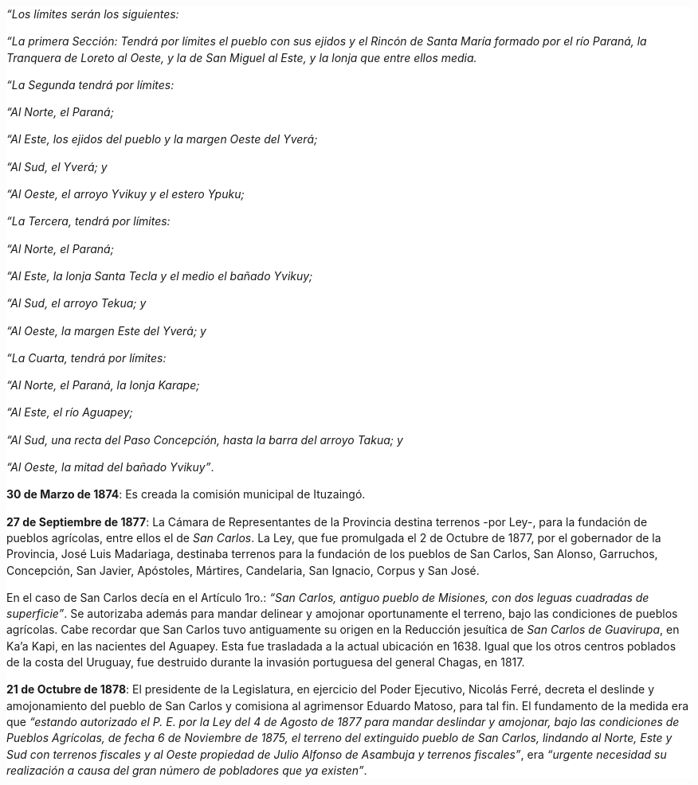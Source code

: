 _“Los límites serán los siguientes:_

_“La primera Sección: Tendrá por límites el pueblo con sus ejidos y el Rincón de Santa María formado por el río Paraná, la Tranquera de Loreto al Oeste, y la de San Miguel al Este, y la lonja que entre ellos media._

_“La Segunda tendrá por límites:_

_“Al Norte, el Paraná;_

_“Al Este, los ejidos del pueblo y la margen Oeste del Yverá;_

_“Al Sud, el Yverá; y_

_“Al Oeste, el arroyo Yvikuy y el estero Ypuku;_

_“La Tercera, tendrá por límites:_

_“Al Norte, el Paraná;_

_“Al Este, la lonja Santa Tecla y el medio el bañado Yvikuy;_

_“Al Sud, el arroyo Tekua; y_

_“Al Oeste, la margen Este del Yverá; y_

_“La Cuarta, tendrá por límites:_

_“Al Norte, el Paraná, la lonja Karape;_

_“Al Este, el río Aguapey;_

_“Al Sud, una recta del Paso Concepción, hasta la barra del arroyo Takua; y_

_“Al Oeste, la mitad del bañado Yvikuy”_.

**30 de Marzo de 1874**: Es creada la comisión municipal de Ituzaingó.

**27 de Septiembre de 1877**: La Cámara de Representantes de la Provincia destina terrenos -por Ley-, para la fundación de pueblos agrícolas, entre ellos el de _San Carlos_. La Ley, que fue promulgada el 2 de Octubre de 1877, por el gobernador de la Provincia, José Luis Madariaga, destinaba terrenos para la fundación de los pueblos de San Carlos, San Alonso, Garruchos, Concepción, San Javier, Apóstoles, Mártires, Candelaria, San Ignacio, Corpus y San José.

En el caso de San Carlos decía en el Artículo 1ro.: _“San Carlos, antiguo pueblo de Misiones, con dos leguas cuadradas de superficie”_. Se autorizaba además para mandar delinear y amojonar oportunamente el terreno, bajo las condiciones de pueblos agrícolas. Cabe recordar que San Carlos tuvo antiguamente su origen en la Reducción jesuítica de _San Carlos de Guavirupa_, en Ka’a Kapi, en las nacientes del Aguapey. Esta fue trasladada a la actual ubicación en 1638. Igual que los otros centros poblados de la costa del Uruguay, fue destruido durante la invasión portuguesa del general Chagas, en 1817.

**21 de Octubre de 1878**: El presidente de la Legislatura, en ejercicio del Poder Ejecutivo, Nicolás Ferré, decreta el deslinde y amojonamiento del pueblo de San Carlos y comisiona al agrimensor Eduardo Matoso, para tal fin. El fundamento de la medida era que _“estando autorizado el P. E. por la Ley del 4 de Agosto de 1877 para mandar deslindar y amojonar, bajo las condiciones de Pueblos Agrícolas, de fecha 6 de Noviembre de 1875, el terreno del extinguido pueblo de San Carlos, lindando al Norte, Este y Sud con terrenos fiscales y al Oeste propiedad de Julio Alfonso de Asambuja y terrenos fiscales”_, era _“urgente necesidad su realización a causa del gran número de pobladores que ya existen”_.
